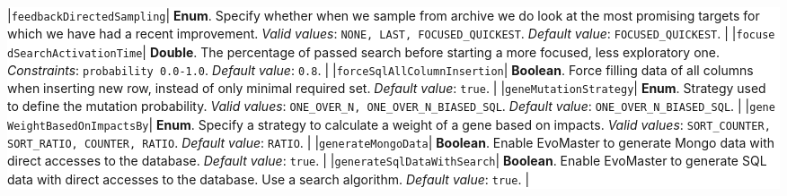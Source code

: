 |`feedbackDirectedSampling`| __Enum__. Specify whether when we sample from archive we do look at the most promising targets for which we have had a recent improvement. *Valid values*: `NONE, LAST, FOCUSED_QUICKEST`. *Default value*: `FOCUSED_QUICKEST`.                                                                                                                                                                                                                                                                                                                                                                                                                                                                                                                                                                                              |
|`focusedSearchActivationTime`| __Double__. The percentage of passed search before starting a more focused, less exploratory one. *Constraints*: `probability 0.0-1.0`. *Default value*: `0.8`.                                                                                                                                                                                                                                                                                                                                                                                                                                                                                                                                                                                                                                                              |
|`forceSqlAllColumnInsertion`| __Boolean__. Force filling data of all columns when inserting new row, instead of only minimal required set. *Default value*: `true`.                                                                                                                                                                                                                                                                                                                                                                                                                                                                                                                                                                                                                                                                                        |
|`geneMutationStrategy`| __Enum__. Strategy used to define the mutation probability. *Valid values*: `ONE_OVER_N, ONE_OVER_N_BIASED_SQL`. *Default value*: `ONE_OVER_N_BIASED_SQL`.                                                                                                                                                                                                                                                                                                                                                                                                                                                                                                                                                                                                                                                                   |
|`geneWeightBasedOnImpactsBy`| __Enum__. Specify a strategy to calculate a weight of a gene based on impacts. *Valid values*: `SORT_COUNTER, SORT_RATIO, COUNTER, RATIO`. *Default value*: `RATIO`.                                                                                                                                                                                                                                                                                                                                                                                                                                                                                                                                                                                                                                                         |
|`generateMongoData`| __Boolean__. Enable EvoMaster to generate Mongo data with direct accesses to the database. *Default value*: `true`.                                                                                                                                                                                                                                                                                                                                                                                                                                                                                                                                                                                                                                                                                                          |
|`generateSqlDataWithSearch`| __Boolean__. Enable EvoMaster to generate SQL data with direct accesses to the database. Use a search algorithm. *Default value*: `true`.                                                                                                                                                                                                                                                                                                                                                                                                                                                                                                                                                                                                                                                                                    |